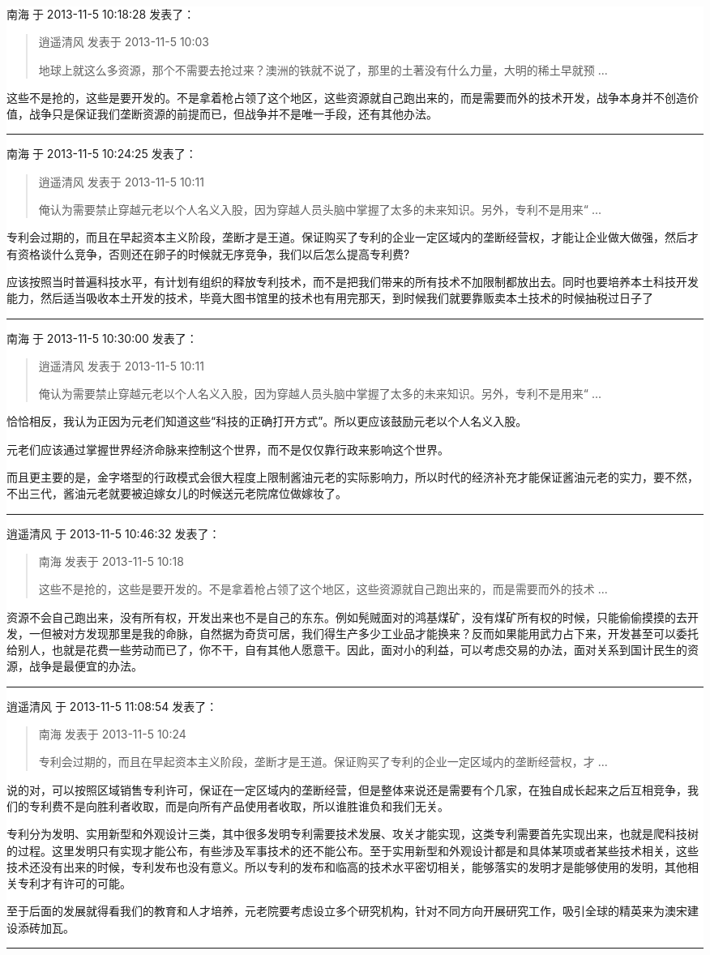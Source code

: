南海 于 2013-11-5 10:18:28 发表了：

> 逍遥清风 发表于 2013-11-5 10:03
>
> 地球上就这么多资源，那个不需要去抢过来？澳洲的铁就不说了，那里的土著没有什么力量，大明的稀土早就预 ...

这些不是抢的，这些是要开发的。不是拿着枪占领了这个地区，这些资源就自己跑出来的，而是需要而外的技术开发，战争本身并不创造价值，战争只是保证我们垄断资源的前提而已，但战争并不是唯一手段，还有其他办法。

---

南海 于 2013-11-5 10:24:25 发表了：

> 逍遥清风 发表于 2013-11-5 10:11
>
> 俺认为需要禁止穿越元老以个人名义入股，因为穿越人员头脑中掌握了太多的未来知识。另外，专利不是用来“ ...

专利会过期的，而且在早起资本主义阶段，垄断才是王道。保证购买了专利的企业一定区域内的垄断经营权，才能让企业做大做强，然后才有资格谈什么竞争，否则还在卵子的时候就无序竞争，我们以后怎么提高专利费?

应该按照当时普遍科技水平，有计划有组织的释放专利技术，而不是把我们带来的所有技术不加限制都放出去。同时也要培养本土科技开发能力，然后适当吸收本土开发的技术，毕竟大图书馆里的技术也有用完那天，到时候我们就要靠贩卖本土技术的时候抽税过日子了

---

南海 于 2013-11-5 10:30:00 发表了：

> 逍遥清风 发表于 2013-11-5 10:11
>
> 俺认为需要禁止穿越元老以个人名义入股，因为穿越人员头脑中掌握了太多的未来知识。另外，专利不是用来“ ...

恰恰相反，我认为正因为元老们知道这些“科技的正确打开方式”。所以更应该鼓励元老以个人名义入股。

元老们应该通过掌握世界经济命脉来控制这个世界，而不是仅仅靠行政来影响这个世界。

而且更主要的是，金字塔型的行政模式会很大程度上限制酱油元老的实际影响力，所以时代的经济补充才能保证酱油元老的实力，要不然，不出三代，酱油元老就要被迫嫁女儿的时候送元老院席位做嫁妆了。

---

逍遥清风 于 2013-11-5 10:46:32 发表了：

> 南海 发表于 2013-11-5 10:18
>
> 这些不是抢的，这些是要开发的。不是拿着枪占领了这个地区，这些资源就自己跑出来的，而是需要而外的技术 ...

资源不会自己跑出来，没有所有权，开发出来也不是自己的东东。例如髡贼面对的鸿基煤矿，没有煤矿所有权的时候，只能偷偷摸摸的去开发，一但被对方发现那里是我的命脉，自然据为奇货可居，我们得生产多少工业品才能换来？反而如果能用武力占下来，开发甚至可以委托给别人，也就是花费一些劳动而已了，你不干，自有其他人愿意干。因此，面对小的利益，可以考虑交易的办法，面对关系到国计民生的资源，战争是最便宜的办法。

---

逍遥清风 于 2013-11-5 11:08:54 发表了：

> 南海 发表于 2013-11-5 10:24
>
> 专利会过期的，而且在早起资本主义阶段，垄断才是王道。保证购买了专利的企业一定区域内的垄断经营权，才 ...

说的对，可以按照区域销售专利许可，保证在一定区域内的垄断经营，但是整体来说还是需要有个几家，在独自成长起来之后互相竞争，我们的专利费不是向胜利者收取，而是向所有产品使用者收取，所以谁胜谁负和我们无关。

专利分为发明、实用新型和外观设计三类，其中很多发明专利需要技术发展、攻关才能实现，这类专利需要首先实现出来，也就是爬科技树的过程。这里发明只有实现才能公布，有些涉及军事技术的还不能公布。至于实用新型和外观设计都是和具体某项或者某些技术相关，这些技术还没有出来的时候，专利发布也没有意义。所以专利的发布和临高的技术水平密切相关，能够落实的发明才是能够使用的发明，其他相关专利才有许可的可能。

至于后面的发展就得看我们的教育和人才培养，元老院要考虑设立多个研究机构，针对不同方向开展研究工作，吸引全球的精英来为澳宋建设添砖加瓦。

---